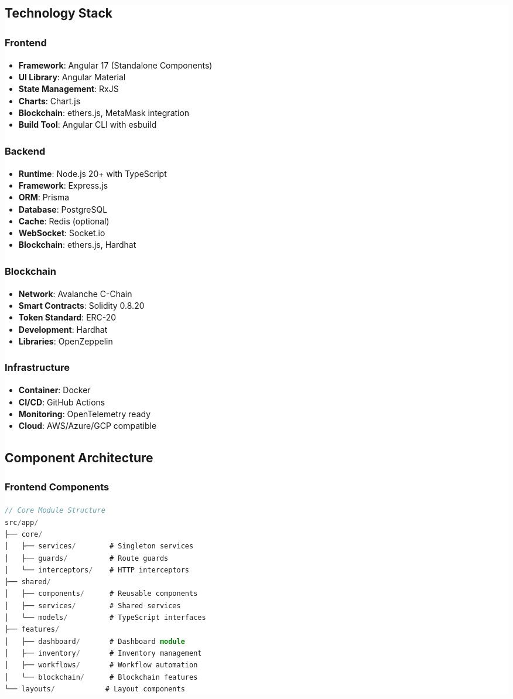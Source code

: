 
## Technology Stack

### Frontend
- **Framework**: Angular 17 (Standalone Components)
- **UI Library**: Angular Material
- **State Management**: RxJS
- **Charts**: Chart.js
- **Blockchain**: ethers.js, MetaMask integration
- **Build Tool**: Angular CLI with esbuild

### Backend
- **Runtime**: Node.js 20+ with TypeScript
- **Framework**: Express.js
- **ORM**: Prisma
- **Database**: PostgreSQL
- **Cache**: Redis (optional)
- **WebSocket**: Socket.io
- **Blockchain**: ethers.js, Hardhat

### Blockchain
- **Network**: Avalanche C-Chain
- **Smart Contracts**: Solidity 0.8.20
- **Token Standard**: ERC-20
- **Development**: Hardhat
- **Libraries**: OpenZeppelin

### Infrastructure
- **Container**: Docker
- **CI/CD**: GitHub Actions
- **Monitoring**: OpenTelemetry ready
- **Cloud**: AWS/Azure/GCP compatible

## Component Architecture

### Frontend Components

```typescript
// Core Module Structure
src/app/
├── core/
│   ├── services/        # Singleton services
│   ├── guards/          # Route guards
│   └── interceptors/    # HTTP interceptors
├── shared/
│   ├── components/      # Reusable components
│   ├── services/        # Shared services
│   └── models/          # TypeScript interfaces
├── features/
│   ├── dashboard/       # Dashboard module
│   ├── inventory/       # Inventory management
│   ├── workflows/       # Workflow automation
│   └── blockchain/      # Blockchain features
└── layouts/            # Layout components
```

